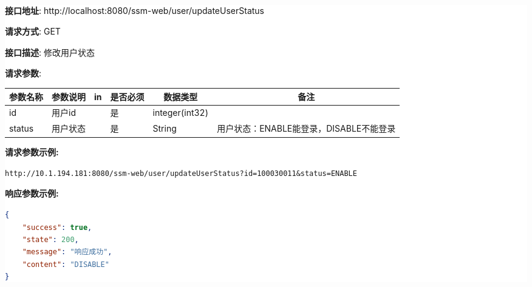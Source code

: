 **接口地址**: http://localhost:8080/ssm-web/user/updateUserStatus

**请求方式**: GET

**接口描述**: 修改用户状态

**请求参数**:

| 参数名称 | 参数说明 | in   | 是否必须 | 数据类型       | 备注                                    |
| -------- | -------- | ---- | -------- | -------------- | --------------------------------------- |
| id       | 用户id   |      | 是       | integer(int32) |                                         |
| status   | 用户状态 |      | 是       | String         | 用户状态：ENABLE能登录，DISABLE不能登录 |

**请求参数示例:**

```
http://10.1.194.181:8080/ssm-web/user/updateUserStatus?id=100030011&status=ENABLE
```

**响应参数示例:**

```json
{
	"success": true,
	"state": 200,
	"message": "响应成功",
	"content": "DISABLE"
}
```

